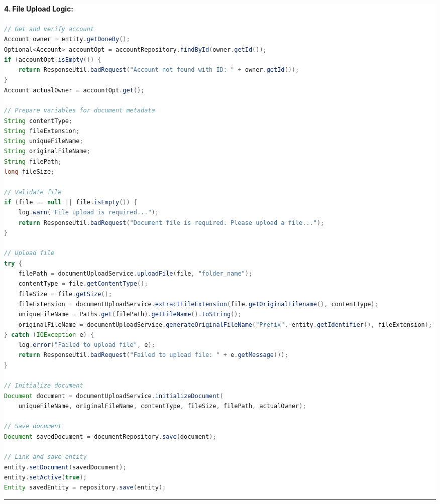 #### 4. **File Upload Logic:**
```java
// Get and verify account
Account owner = entity.getDoneBy();
Optional<Account> accountOpt = accountRepository.findById(owner.getId());
if (accountOpt.isEmpty()) {
    return ResponseUtil.badRequest("Account not found with ID: " + owner.getId());
}
Account actualOwner = accountOpt.get();

// Prepare variables for document metadata
String contentType;
String fileExtension;
String uniqueFileName;
String originalFileName;
String filePath;
long fileSize;

// Validate file
if (file == null || file.isEmpty()) {
    log.warn("File upload is required...");
    return ResponseUtil.badRequest("Document file is required. Please upload a file...");
}

// Upload file
try {
    filePath = documentUploadService.uploadFile(file, "folder_name");
    contentType = file.getContentType();
    fileSize = file.getSize();
    fileExtension = documentUploadService.extractFileExtension(file.getOriginalFilename(), contentType);
    uniqueFileName = Paths.get(filePath).getFileName().toString();
    originalFileName = documentUploadService.generateOriginalFileName("Prefix", entity.getIdentifier(), fileExtension);
} catch (IOException e) {
    log.error("Failed to upload file", e);
    return ResponseUtil.badRequest("Failed to upload file: " + e.getMessage());
}

// Initialize document
Document document = documentUploadService.initializeDocument(
    uniqueFileName, originalFileName, contentType, fileSize, filePath, actualOwner);

// Save document
Document savedDocument = documentRepository.save(document);

// Link and save entity
entity.setDocument(savedDocument);
entity.setActive(true);
Entity savedEntity = repository.save(entity);
```

---